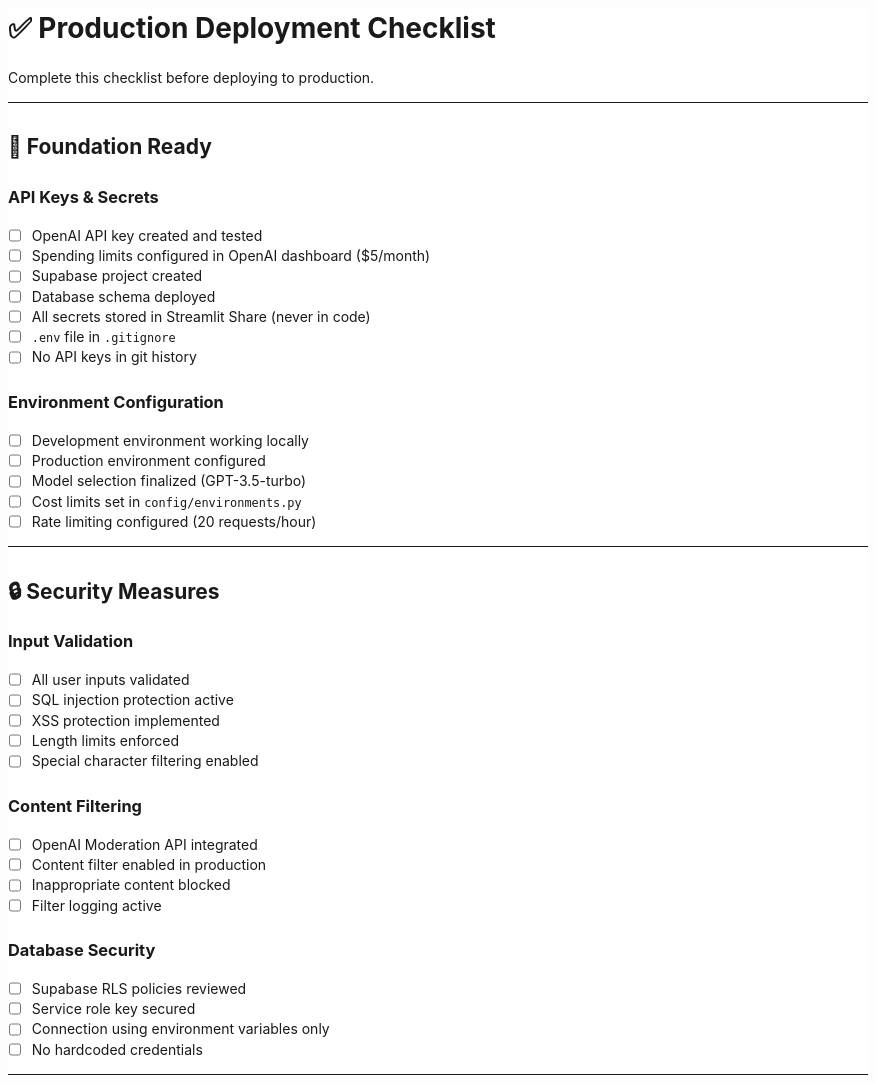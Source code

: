 # ✅ Production Deployment Checklist

Complete this checklist before deploying to production.

---

## 🔧 Foundation Ready

### API Keys & Secrets
- [ ] OpenAI API key created and tested
- [ ] Spending limits configured in OpenAI dashboard ($5/month)
- [ ] Supabase project created
- [ ] Database schema deployed
- [ ] All secrets stored in Streamlit Share (never in code)
- [ ] `.env` file in `.gitignore`
- [ ] No API keys in git history

### Environment Configuration
- [ ] Development environment working locally
- [ ] Production environment configured
- [ ] Model selection finalized (GPT-3.5-turbo)
- [ ] Cost limits set in `config/environments.py`
- [ ] Rate limiting configured (20 requests/hour)

---

## 🔒 Security Measures

### Input Validation
- [ ] All user inputs validated
- [ ] SQL injection protection active
- [ ] XSS protection implemented
- [ ] Length limits enforced
- [ ] Special character filtering enabled

### Content Filtering
- [ ] OpenAI Moderation API integrated
- [ ] Content filter enabled in production
- [ ] Inappropriate content blocked
- [ ] Filter logging active

### Database Security
- [ ] Supabase RLS policies reviewed
- [ ] Service role key secured
- [ ] Connection using environment variables only
- [ ] No hardcoded credentials

---
